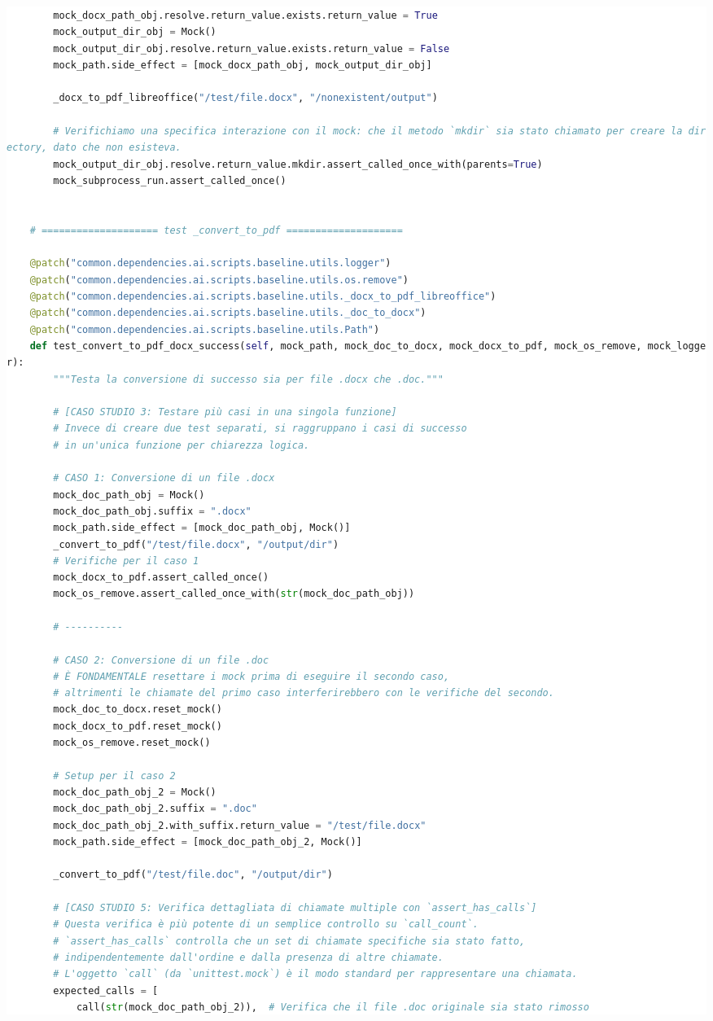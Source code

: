 ``` python
        mock_docx_path_obj.resolve.return_value.exists.return_value = True
        mock_output_dir_obj = Mock()
        mock_output_dir_obj.resolve.return_value.exists.return_value = False
        mock_path.side_effect = [mock_docx_path_obj, mock_output_dir_obj]

        _docx_to_pdf_libreoffice("/test/file.docx", "/nonexistent/output")

        # Verifichiamo una specifica interazione con il mock: che il metodo `mkdir` sia stato chiamato per creare la directory, dato che non esisteva.
        mock_output_dir_obj.resolve.return_value.mkdir.assert_called_once_with(parents=True)
        mock_subprocess_run.assert_called_once()


    # ==================== test _convert_to_pdf ====================

    @patch("common.dependencies.ai.scripts.baseline.utils.logger")
    @patch("common.dependencies.ai.scripts.baseline.utils.os.remove")
    @patch("common.dependencies.ai.scripts.baseline.utils._docx_to_pdf_libreoffice")
    @patch("common.dependencies.ai.scripts.baseline.utils._doc_to_docx")
    @patch("common.dependencies.ai.scripts.baseline.utils.Path")
    def test_convert_to_pdf_docx_success(self, mock_path, mock_doc_to_docx, mock_docx_to_pdf, mock_os_remove, mock_logger):
        """Testa la conversione di successo sia per file .docx che .doc."""

        # [CASO STUDIO 3: Testare più casi in una singola funzione]
        # Invece di creare due test separati, si raggruppano i casi di successo
        # in un'unica funzione per chiarezza logica.

        # CASO 1: Conversione di un file .docx
        mock_doc_path_obj = Mock()
        mock_doc_path_obj.suffix = ".docx"
        mock_path.side_effect = [mock_doc_path_obj, Mock()]
        _convert_to_pdf("/test/file.docx", "/output/dir")
        # Verifiche per il caso 1
        mock_docx_to_pdf.assert_called_once()
        mock_os_remove.assert_called_once_with(str(mock_doc_path_obj))
        
        # ----------

        # CASO 2: Conversione di un file .doc
        # È FONDAMENTALE resettare i mock prima di eseguire il secondo caso,
        # altrimenti le chiamate del primo caso interferirebbero con le verifiche del secondo.
        mock_doc_to_docx.reset_mock()
        mock_docx_to_pdf.reset_mock()
        mock_os_remove.reset_mock()
        
        # Setup per il caso 2
        mock_doc_path_obj_2 = Mock()
        mock_doc_path_obj_2.suffix = ".doc"
        mock_doc_path_obj_2.with_suffix.return_value = "/test/file.docx"
        mock_path.side_effect = [mock_doc_path_obj_2, Mock()]
        
        _convert_to_pdf("/test/file.doc", "/output/dir")
        
        # [CASO STUDIO 5: Verifica dettagliata di chiamate multiple con `assert_has_calls`]
        # Questa verifica è più potente di un semplice controllo su `call_count`.
        # `assert_has_calls` controlla che un set di chiamate specifiche sia stato fatto,
        # indipendentemente dall'ordine e dalla presenza di altre chiamate.
        # L'oggetto `call` (da `unittest.mock`) è il modo standard per rappresentare una chiamata.
        expected_calls = [
            call(str(mock_doc_path_obj_2)),  # Verifica che il file .doc originale sia stato rimosso
```